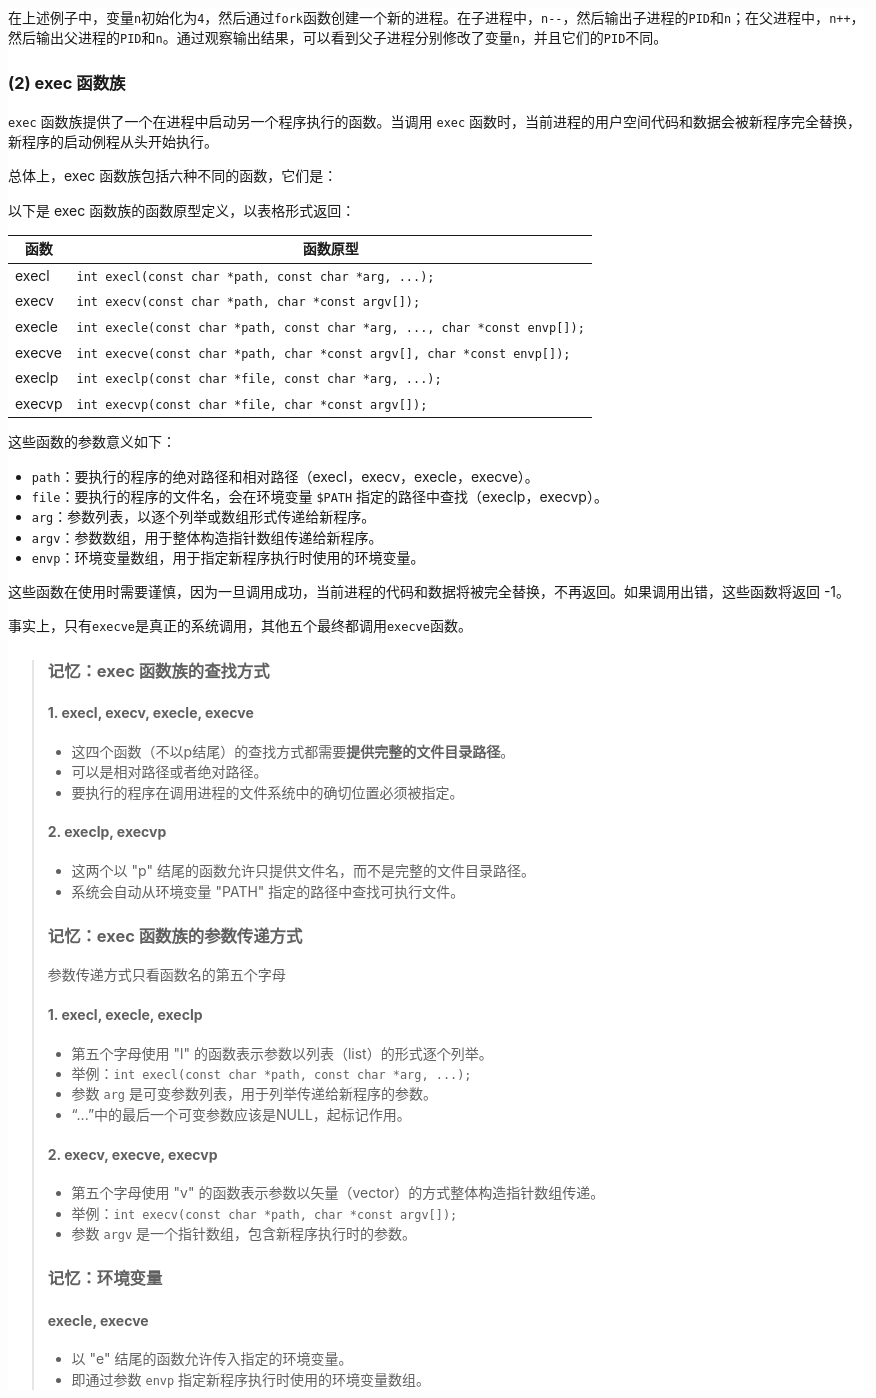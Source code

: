 在上述例子中，变量`n`初始化为`4`，然后通过`fork`函数创建一个新的进程。在子进程中，`n--`，然后输出子进程的`PID`和`n`；在父进程中，`n++`，然后输出父进程的`PID`和`n`。通过观察输出结果，可以看到父子进程分别修改了变量`n`，并且它们的`PID`不同。

### (2) exec 函数族

`exec` 函数族提供了一个在进程中启动另一个程序执行的函数。当调用 `exec` 函数时，当前进程的用户空间代码和数据会被新程序完全替换，新程序的启动例程从头开始执行。

总体上，exec 函数族包括六种不同的函数，它们是：

以下是 exec 函数族的函数原型定义，以表格形式返回：

| 函数   | 函数原型                                                                  |
| ------ | ------------------------------------------------------------------------- |
| execl  | `int execl(const char *path, const char *arg, ...);`                      |
| execv  | `int execv(const char *path, char *const argv[]);`                        |
| execle | `int execle(const char *path, const char *arg, ..., char *const envp[]);` |
| execve | `int execve(const char *path, char *const argv[], char *const envp[]);`   |
| execlp | `int execlp(const char *file, const char *arg, ...);`                     |
| execvp | `int execvp(const char *file, char *const argv[]);`                       |

这些函数的参数意义如下：
- `path`：要执行的程序的绝对路径和相对路径（execl，execv，execle，execve）。
- `file`：要执行的程序的文件名，会在环境变量 `$PATH` 指定的路径中查找（execlp，execvp）。
- `arg`：参数列表，以逐个列举或数组形式传递给新程序。
- `argv`：参数数组，用于整体构造指针数组传递给新程序。
- `envp`：环境变量数组，用于指定新程序执行时使用的环境变量。


这些函数在使用时需要谨慎，因为一旦调用成功，当前进程的代码和数据将被完全替换，不再返回。如果调用出错，这些函数将返回 -1。

事实上，只有`execve`是真正的系统调用，其他五个最终都调用`execve`函数。


> ### 记忆：exec 函数族的查找方式
> 
> #### 1. execl, execv, execle, execve
> - 这四个函数（不以p结尾）的查找方式都需要**提供完整的文件目录路径**。
> - 可以是相对路径或者绝对路径。
> - 要执行的程序在调用进程的文件系统中的确切位置必须被指定。
>
> #### 2. execlp, execvp
> - 这两个以 "p" 结尾的函数允许只提供文件名，而不是完整的文件目录路径。
> - 系统会自动从环境变量 "PATH" 指定的路径中查找可执行文件。
>
> ### 记忆：exec 函数族的参数传递方式
>
> 参数传递方式只看函数名的第五个字母
>
> #### 1. execl, execle, execlp
> - 第五个字母使用 "l" 的函数表示参数以列表（list）的形式逐个列举。
> - 举例：`int execl(const char *path, const char *arg, ...);`
> - 参数 `arg` 是可变参数列表，用于列举传递给新程序的参数。
> - “...”中的最后一个可变参数应该是NULL，起标记作用。
>
> #### 2. execv, execve, execvp
> - 第五个字母使用 "v" 的函数表示参数以矢量（vector）的方式整体构造指针数组传递。
> - 举例：`int execv(const char *path, char *const argv[]);`
> - 参数 `argv` 是一个指针数组，包含新程序执行时的参数。
>
> ### 记忆：环境变量
>
> #### execle, execve
> - 以 "e" 结尾的函数允许传入指定的环境变量。
> - 即通过参数 `envp` 指定新程序执行时使用的环境变量数组。
